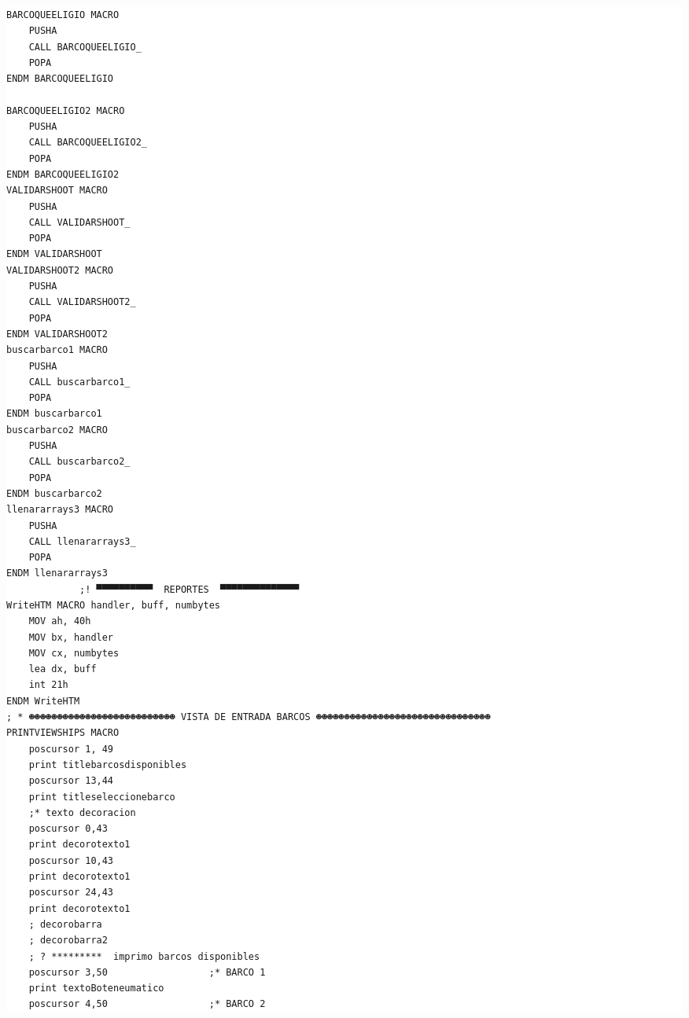 
    BARCOQUEELIGIO MACRO
        PUSHA
        CALL BARCOQUEELIGIO_
        POPA
    ENDM BARCOQUEELIGIO

    BARCOQUEELIGIO2 MACRO
        PUSHA
        CALL BARCOQUEELIGIO2_
        POPA
    ENDM BARCOQUEELIGIO2
    VALIDARSHOOT MACRO
        PUSHA
        CALL VALIDARSHOOT_
        POPA
    ENDM VALIDARSHOOT
    VALIDARSHOOT2 MACRO
        PUSHA
        CALL VALIDARSHOOT2_
        POPA
    ENDM VALIDARSHOOT2
    buscarbarco1 MACRO
        PUSHA
        CALL buscarbarco1_
        POPA
    ENDM buscarbarco1
    buscarbarco2 MACRO
        PUSHA
        CALL buscarbarco2_
        POPA
    ENDM buscarbarco2
    llenararrays3 MACRO
        PUSHA
        CALL llenararrays3_
        POPA
    ENDM llenararrays3
                 ;! ▀▀▀▀▀▀▀▀▀▀  REPORTES  ▀▀▀▀▀▀▀▀▀▀▀▀▀▀
    WriteHTM MACRO handler, buff, numbytes
        MOV ah, 40h
        MOV bx, handler
        MOV cx, numbytes
        lea dx, buff
        int 21h
    ENDM WriteHTM
    ; * ☻☻☻☻☻☻☻☻☻☻☻☻☻☻☻☻☻☻☻☻☻☻☻☻☻☻ VISTA DE ENTRADA BARCOS ☻☻☻☻☻☻☻☻☻☻☻☻☻☻☻☻☻☻☻☻☻☻☻☻☻☻☻☻☻☻☻
    PRINTVIEWSHIPS MACRO
        poscursor 1, 49
        print titlebarcosdisponibles
        poscursor 13,44
        print titleseleccionebarco
        ;* texto decoracion
        poscursor 0,43
        print decorotexto1
        poscursor 10,43
        print decorotexto1
        poscursor 24,43
        print decorotexto1
        ; decorobarra
        ; decorobarra2
        ; ? *********  imprimo barcos disponibles
        poscursor 3,50                  ;* BARCO 1
        print textoBoteneumatico
        poscursor 4,50                  ;* BARCO 2